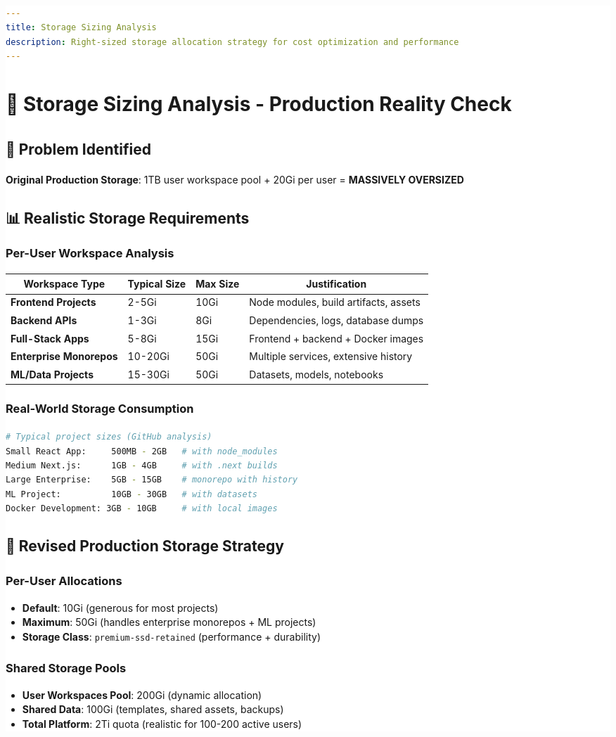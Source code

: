 ```yaml
---
title: Storage Sizing Analysis
description: Right-sized storage allocation strategy for cost optimization and performance
---
```


# 💾 Storage Sizing Analysis - Production Reality Check

## 🚨 Problem Identified
**Original Production Storage**: 1TB user workspace pool + 20Gi per user = **MASSIVELY OVERSIZED**

## 📊 Realistic Storage Requirements

### Per-User Workspace Analysis

| Workspace Type | Typical Size | Max Size | Justification |
|---------------|-------------|----------|---------------|
| **Frontend Projects** | 2-5Gi | 10Gi | Node modules, build artifacts, assets |
| **Backend APIs** | 1-3Gi | 8Gi | Dependencies, logs, database dumps |
| **Full-Stack Apps** | 5-8Gi | 15Gi | Frontend + backend + Docker images |
| **Enterprise Monorepos** | 10-20Gi | 50Gi | Multiple services, extensive history |
| **ML/Data Projects** | 15-30Gi | 50Gi | Datasets, models, notebooks |

### Real-World Storage Consumption

```bash
# Typical project sizes (GitHub analysis)
Small React App:     500MB - 2GB   # with node_modules
Medium Next.js:      1GB - 4GB     # with .next builds  
Large Enterprise:    5GB - 15GB    # monorepo with history
ML Project:          10GB - 30GB   # with datasets
Docker Development: 3GB - 10GB     # with local images
```

## 🎯 Revised Production Storage Strategy

### Per-User Allocations
- **Default**: 10Gi (generous for most projects)
- **Maximum**: 50Gi (handles enterprise monorepos + ML projects)
- **Storage Class**: `premium-ssd-retained` (performance + durability)

### Shared Storage Pools
- **User Workspaces Pool**: 200Gi (dynamic allocation)
- **Shared Data**: 100Gi (templates, shared assets, backups)
- **Total Platform**: 2Ti quota (realistic for 100-200 active users)
